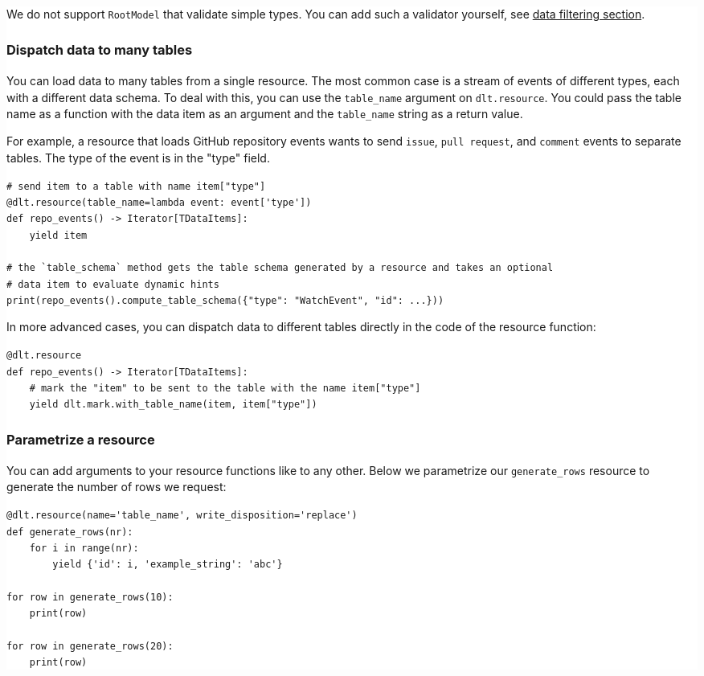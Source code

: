 We do not support `RootModel` that validate simple types. You can add such a validator yourself, see [data filtering section](https://dlthub.com/docs/general-usage/resource#filter-transform-and-pivot-data).

### Dispatch data to many tables [​](https://dlthub.com/docs/general-usage/resource\#dispatch-data-to-many-tables "Direct link to Dispatch data to many tables")

You can load data to many tables from a single resource. The most common case is a stream of events
of different types, each with a different data schema. To deal with this, you can use the `table_name`
argument on `dlt.resource`. You could pass the table name as a function with the data item as an
argument and the `table_name` string as a return value.

For example, a resource that loads GitHub repository events wants to send `issue`, `pull request`,
and `comment` events to separate tables. The type of the event is in the "type" field.

```codeBlockLines_RjmQ
# send item to a table with name item["type"]
@dlt.resource(table_name=lambda event: event['type'])
def repo_events() -> Iterator[TDataItems]:
    yield item

# the `table_schema` method gets the table schema generated by a resource and takes an optional
# data item to evaluate dynamic hints
print(repo_events().compute_table_schema({"type": "WatchEvent", "id": ...}))

```

In more advanced cases, you can dispatch data to different tables directly in the code of the
resource function:

```codeBlockLines_RjmQ
@dlt.resource
def repo_events() -> Iterator[TDataItems]:
    # mark the "item" to be sent to the table with the name item["type"]
    yield dlt.mark.with_table_name(item, item["type"])

```

### Parametrize a resource [​](https://dlthub.com/docs/general-usage/resource\#parametrize-a-resource "Direct link to Parametrize a resource")

You can add arguments to your resource functions like to any other. Below we parametrize our
`generate_rows` resource to generate the number of rows we request:

```codeBlockLines_RjmQ
@dlt.resource(name='table_name', write_disposition='replace')
def generate_rows(nr):
    for i in range(nr):
        yield {'id': i, 'example_string': 'abc'}

for row in generate_rows(10):
    print(row)

for row in generate_rows(20):
    print(row)

```
